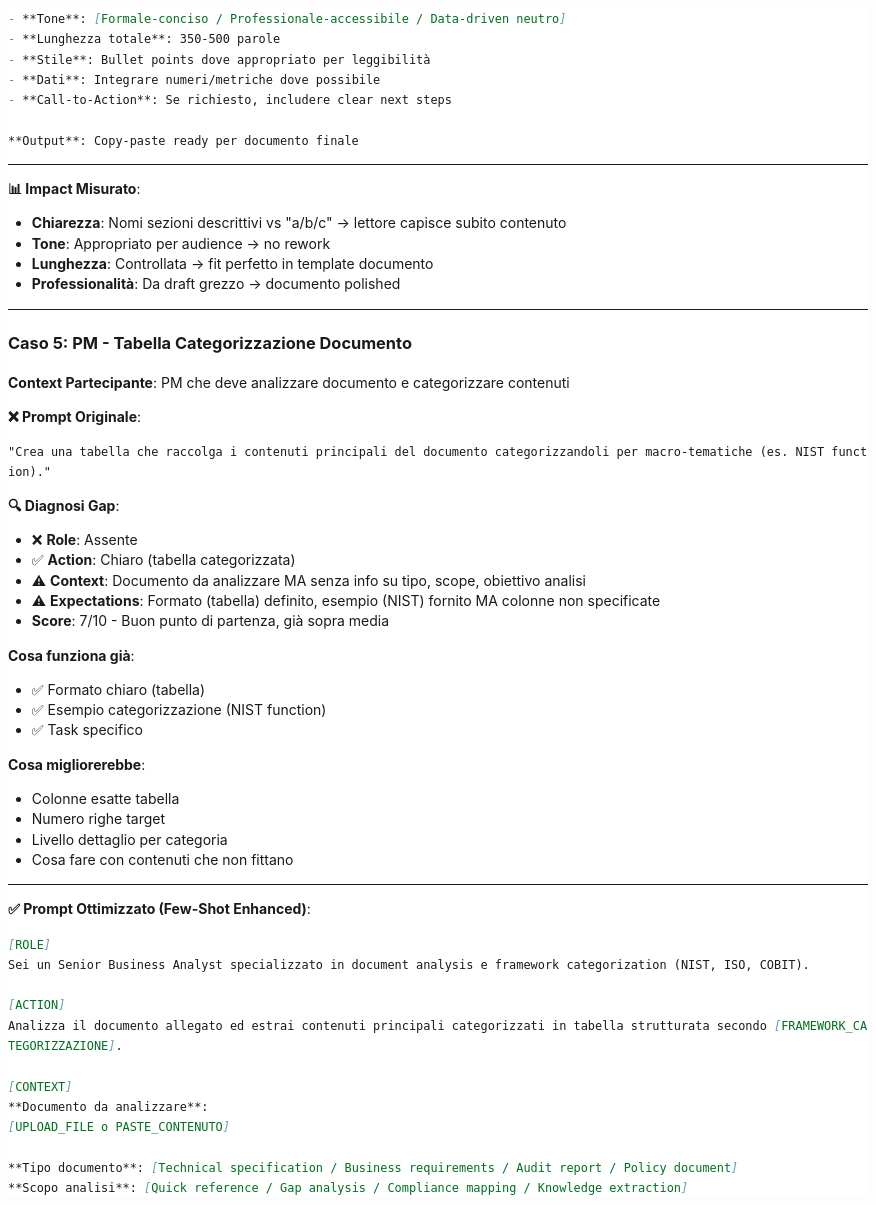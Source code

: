 ```markdown
- **Tone**: [Formale-conciso / Professionale-accessibile / Data-driven neutro]
- **Lunghezza totale**: 350-500 parole
- **Stile**: Bullet points dove appropriato per leggibilità
- **Dati**: Integrare numeri/metriche dove possibile
- **Call-to-Action**: Se richiesto, includere clear next steps

**Output**: Copy-paste ready per documento finale
```

---

**📊 Impact Misurato**:
- **Chiarezza**: Nomi sezioni descrittivi vs "a/b/c" → lettore capisce subito contenuto
- **Tone**: Appropriato per audience → no rework
- **Lunghezza**: Controllata → fit perfetto in template documento
- **Professionalità**: Da draft grezzo → documento polished

---

### **Caso 5: PM - Tabella Categorizzazione Documento**

**Context Partecipante**: PM che deve analizzare documento e categorizzare contenuti

**❌ Prompt Originale**:
```
"Crea una tabella che raccolga i contenuti principali del documento categorizzandoli per macro-tematiche (es. NIST function)."
```

**🔍 Diagnosi Gap**:
- ❌ **Role**: Assente
- ✅ **Action**: Chiaro (tabella categorizzata)
- ⚠️ **Context**: Documento da analizzare MA senza info su tipo, scope, obiettivo analisi
- ⚠️ **Expectations**: Formato (tabella) definito, esempio (NIST) fornito MA colonne non specificate
- **Score**: 7/10 - Buon punto di partenza, già sopra media

**Cosa funziona già**:
- ✅ Formato chiaro (tabella)
- ✅ Esempio categorizzazione (NIST function)
- ✅ Task specifico

**Cosa migliorerebbe**:
- Colonne esatte tabella
- Numero righe target
- Livello dettaglio per categoria
- Cosa fare con contenuti che non fittano

---

**✅ Prompt Ottimizzato (Few-Shot Enhanced)**:

```markdown
[ROLE]
Sei un Senior Business Analyst specializzato in document analysis e framework categorization (NIST, ISO, COBIT).

[ACTION]
Analizza il documento allegato ed estrai contenuti principali categorizzati in tabella strutturata secondo [FRAMEWORK_CATEGORIZZAZIONE].

[CONTEXT]
**Documento da analizzare**:
[UPLOAD_FILE o PASTE_CONTENUTO]

**Tipo documento**: [Technical specification / Business requirements / Audit report / Policy document]
**Scopo analisi**: [Quick reference / Gap analysis / Compliance mapping / Knowledge extraction]
```
